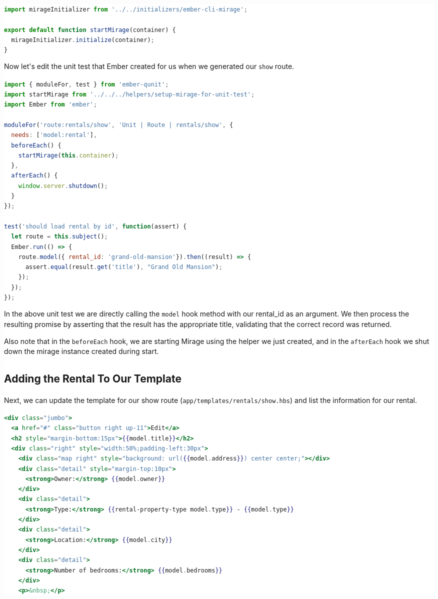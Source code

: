 ```tests/helpers/setup-mirage-for-unit-test.js
import mirageInitializer from '../../initializers/ember-cli-mirage';

export default function startMirage(container) {
  mirageInitializer.initialize(container);
}
```

Now let's edit the unit test that Ember created for us when we generated our `show` route.

```tests/unit/routes/rentals/show-test.js
import { moduleFor, test } from 'ember-qunit';
import startMirage from '../../../helpers/setup-mirage-for-unit-test';
import Ember from 'ember';

moduleFor('route:rentals/show', 'Unit | Route | rentals/show', {
  needs: ['model:rental'],
  beforeEach() {
    startMirage(this.container);
  },
  afterEach() {
    window.server.shutdown();
  }
});

test('should load rental by id', function(assert) {
  let route = this.subject();
  Ember.run(() => {
    route.model({ rental_id: 'grand-old-mansion'}).then((result) => {
      assert.equal(result.get('title'), "Grand Old Mansion");
    });
  });
});
```

In the above unit test we are directly calling the `model` hook method with our rental_id as an argument.
We then process the resulting promise by asserting that the result has the appropriate title, validating that the correct record was returned.

Also note that in the `beforeEach` hook, we are starting Mirage using the helper we just created, and in the `afterEach` hook we shut down the mirage instance created during start.

## Adding the Rental To Our Template

Next, we can update the template for our show route (`app/templates/rentals/show.hbs`) and list the information for our rental.

```app/templates/rentals/show.hbs
<div class="jumbo">
  <a href="#" class="button right up-11">Edit</a>
  <h2 style="margin-bottom:15px">{{model.title}}</h2>
  <div class="right" style="width:50%;padding-left:30px">
    <div class="map right" style="background: url({{model.address}}) center center;"></div>
    <div class="detail" style="margin-top:10px">
      <strong>Owner:</strong> {{model.owner}}
    </div>
    <div class="detail">
      <strong>Type:</strong> {{rental-property-type model.type}} - {{model.type}}
    </div>
    <div class="detail">
      <strong>Location:</strong> {{model.city}}
    </div>
    <div class="detail">
      <strong>Number of bedrooms:</strong> {{model.bedrooms}}
    </div>
    <p>&nbsp;</p>
```